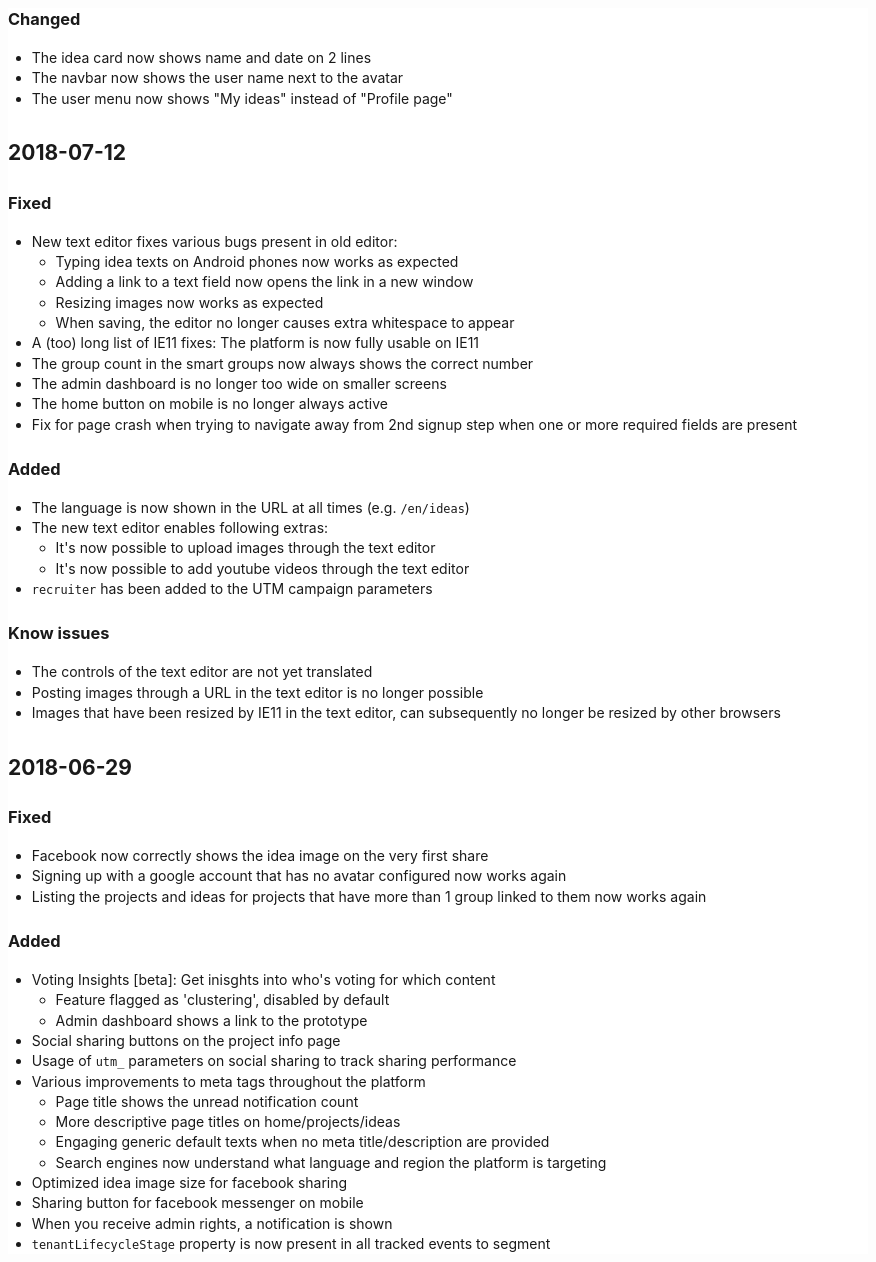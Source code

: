 ### Changed

- The idea card now shows name and date on 2 lines
- The navbar now shows the user name next to the avatar
- The user menu now shows "My ideas" instead of "Profile page"

## 2018-07-12

### Fixed

- New text editor fixes various bugs present in old editor:
  - Typing idea texts on Android phones now works as expected
  - Adding a link to a text field now opens the link in a new window
  - Resizing images now works as expected
  - When saving, the editor no longer causes extra whitespace to appear
- A (too) long list of IE11 fixes: The platform is now fully usable on IE11
- The group count in the smart groups now always shows the correct number
- The admin dashboard is no longer too wide on smaller screens
- The home button on mobile is no longer always active
- Fix for page crash when trying to navigate away from 2nd signup step when one or more required fields are present

### Added

- The language is now shown in the URL at all times (e.g. `/en/ideas`)
- The new text editor enables following extras:
  - It's now possible to upload images through the text editor
  - It's now possible to add youtube videos through the text editor
- `recruiter` has been added to the UTM campaign parameters

### Know issues

- The controls of the text editor are not yet translated
- Posting images through a URL in the text editor is no longer possible
- Images that have been resized by IE11 in the text editor, can subsequently no longer be resized by other browsers

## 2018-06-29

### Fixed

- Facebook now correctly shows the idea image on the very first share
- Signing up with a google account that has no avatar configured now works again
- Listing the projects and ideas for projects that have more than 1 group linked to them now works again

### Added

- Voting Insights [beta]: Get inisghts into who's voting for which content
  - Feature flagged as 'clustering', disabled by default
  - Admin dashboard shows a link to the prototype
- Social sharing buttons on the project info page
- Usage of `utm_` parameters on social sharing to track sharing performance
- Various improvements to meta tags throughout the platform
  - Page title shows the unread notification count
  - More descriptive page titles on home/projects/ideas
  - Engaging generic default texts when no meta title/description are provided
  - Search engines now understand what language and region the platform is targeting
- Optimized idea image size for facebook sharing
- Sharing button for facebook messenger on mobile
- When you receive admin rights, a notification is shown
- `tenantLifecycleStage` property is now present in all tracked events to segment
